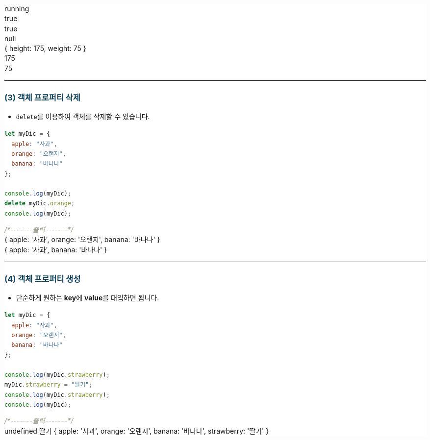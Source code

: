 running<br />
true<br />
true<br />
null<br />
{ height: 175, weight: 75 }<br />
175<br />
75<br />
</kkr>

* * *
<h3 style="color:#0e435c;">(3) 객체 프로퍼티 삭제</h3>

* `delete`를 이용하여 객체를 삭제할 수 있습니다.

```javascript
let myDic = {
  apple: "사과",
  orange: "오랜지",
  banana: "바나나"
};

console.log(myDic);
delete myDic.orange;
console.log(myDic);
```
<kkr>
<span style="color: #999988; font-style: italic;">&#47;&#42;-------출력-------&#42;&#47;</span><br />
{ apple: '사과', orange: '오랜지', banana: '바나나' }<br />
{ apple: '사과', banana: '바나나' }<br />
</kkr>

* * *
<h3 style="color:#0e435c;">(4) 객체 프로퍼티 생성</h3>

* 단순하게 원하는 **key**에 **value**를 대입하면 됩니다.

```javascript
let myDic = {
  apple: "사과",
  orange: "오랜지",
  banana: "바나나"
};

console.log(myDic.strawberry);
myDic.strawberry = "딸기";
console.log(myDic.strawberry);
console.log(myDic);
```
<kkr>
<span style="color: #999988; font-style: italic;">&#47;&#42;-------출력-------&#42;&#47;</span><br />
undefined</ br>
딸기</ br>
{ apple: '사과', orange: '오랜지', banana: '바나나', strawberry: '딸기' }</ br>
</kkr>
